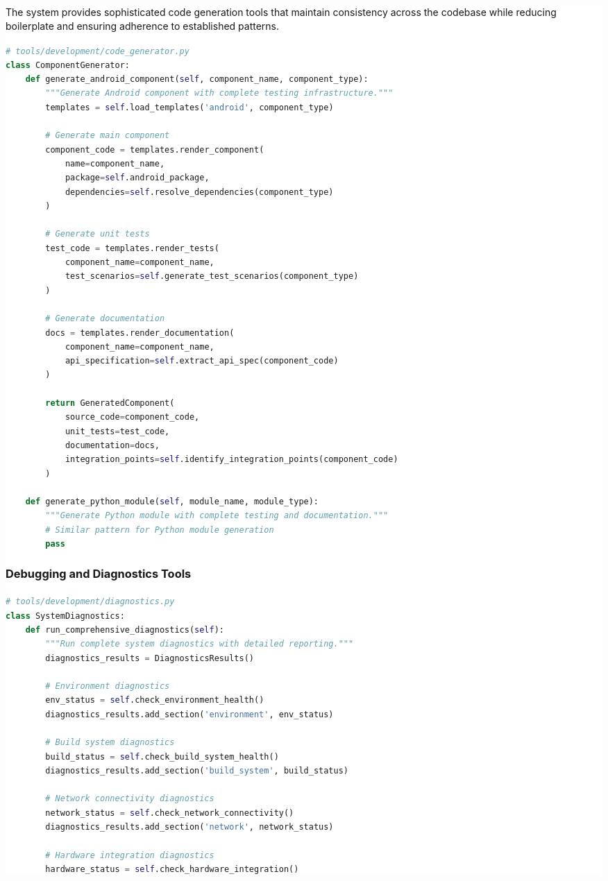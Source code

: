 The system provides sophisticated code generation tools that maintain consistency across the codebase while reducing boilerplate and ensuring adherence to established patterns.

```python
# tools/development/code_generator.py
class ComponentGenerator:
    def generate_android_component(self, component_name, component_type):
        """Generate Android component with complete testing infrastructure."""
        templates = self.load_templates('android', component_type)
        
        # Generate main component
        component_code = templates.render_component(
            name=component_name,
            package=self.android_package,
            dependencies=self.resolve_dependencies(component_type)
        )
        
        # Generate unit tests
        test_code = templates.render_tests(
            component_name=component_name,
            test_scenarios=self.generate_test_scenarios(component_type)
        )
        
        # Generate documentation
        docs = templates.render_documentation(
            component_name=component_name,
            api_specification=self.extract_api_spec(component_code)
        )
        
        return GeneratedComponent(
            source_code=component_code,
            unit_tests=test_code,
            documentation=docs,
            integration_points=self.identify_integration_points(component_code)
        )
    
    def generate_python_module(self, module_name, module_type):
        """Generate Python module with complete testing and documentation."""
        # Similar pattern for Python module generation
        pass
```

### Debugging and Diagnostics Tools

```python
# tools/development/diagnostics.py
class SystemDiagnostics:
    def run_comprehensive_diagnostics(self):
        """Run complete system diagnostics with detailed reporting."""
        diagnostics_results = DiagnosticsResults()
        
        # Environment diagnostics
        env_status = self.check_environment_health()
        diagnostics_results.add_section('environment', env_status)
        
        # Build system diagnostics
        build_status = self.check_build_system_health()
        diagnostics_results.add_section('build_system', build_status)
        
        # Network connectivity diagnostics
        network_status = self.check_network_connectivity()
        diagnostics_results.add_section('network', network_status)
        
        # Hardware integration diagnostics
        hardware_status = self.check_hardware_integration()
```